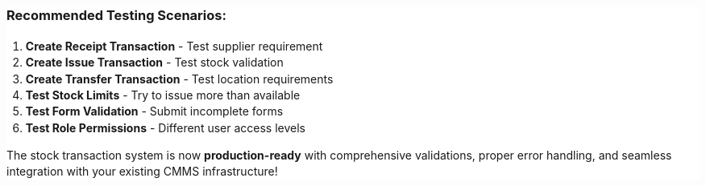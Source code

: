 ### **Recommended Testing Scenarios:**
1. **Create Receipt Transaction** - Test supplier requirement
2. **Create Issue Transaction** - Test stock validation
3. **Create Transfer Transaction** - Test location requirements  
4. **Test Stock Limits** - Try to issue more than available
5. **Test Form Validation** - Submit incomplete forms
6. **Test Role Permissions** - Different user access levels

The stock transaction system is now **production-ready** with comprehensive validations, proper error handling, and seamless integration with your existing CMMS infrastructure!

